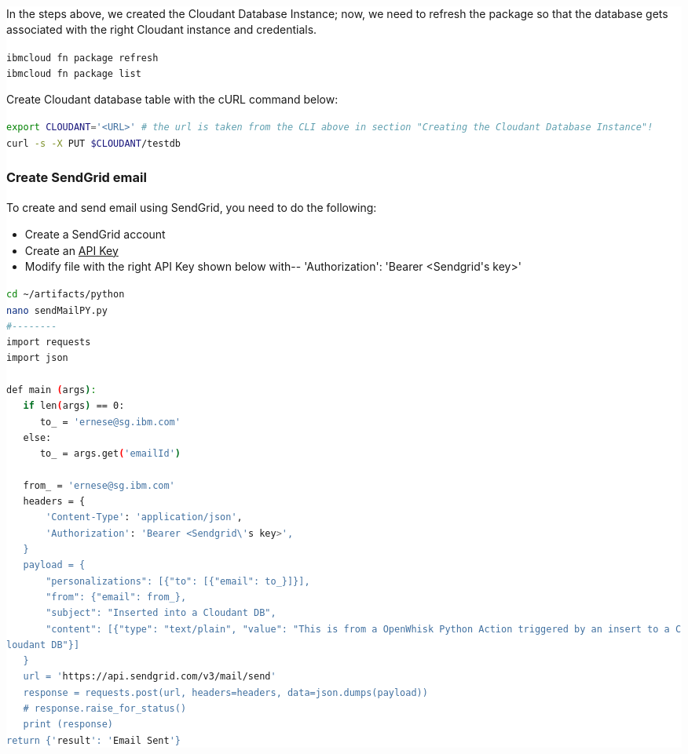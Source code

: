 In the steps above, we created the Cloudant Database Instance; now, we need to refresh the package so that the database gets associated with the right  Cloudant instance and credentials.
``` sh
ibmcloud fn package refresh
ibmcloud fn package list
```
Create Cloudant database table with the cURL command below:
``` sh
export CLOUDANT='<URL>' # the url is taken from the CLI above in section "Creating the Cloudant Database Instance"!
curl -s -X PUT $CLOUDANT/testdb

```

### Create SendGrid email

To create and send email using SendGrid, you need to do the following:

- Create a SendGrid account
- Create an [API Key](https://sendgrid.com/docs/ui/account-and-settings/api-keys/)
- Modify file with the right API Key shown below with-- 'Authorization': 'Bearer <Sendgrid's key>'

```sh
cd ~/artifacts/python
nano sendMailPY.py
#--------
import requests
import json

def main (args):
   if len(args) == 0:
      to_ = 'ernese@sg.ibm.com'
   else:
      to_ = args.get('emailId')

   from_ = 'ernese@sg.ibm.com'
   headers = {
       'Content-Type': 'application/json',
       'Authorization': 'Bearer <Sendgrid\'s key>',
   }
   payload = {
       "personalizations": [{"to": [{"email": to_}]}],
       "from": {"email": from_},
       "subject": "Inserted into a Cloudant DB",
       "content": [{"type": "text/plain", "value": "This is from a OpenWhisk Python Action triggered by an insert to a Cloudant DB"}]
   }
   url = 'https://api.sendgrid.com/v3/mail/send'
   response = requests.post(url, headers=headers, data=json.dumps(payload))
   # response.raise_for_status()
   print (response)
return {'result': 'Email Sent'}
```
